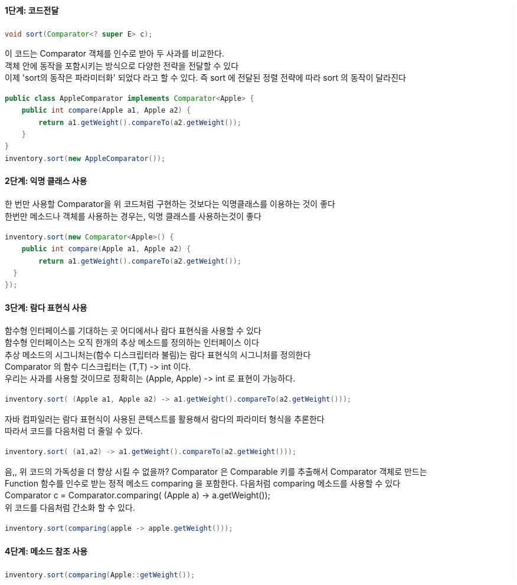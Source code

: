 #### 1단계: 코드전달
```java
void sort(Comparator<? super E> c);
```
이 코드는 Comparator 객체를 인수로 받아 두 사과를 비교한다.<br>
객체 안에 동작을 포함시키는 방식으로 다양한 전략을 전달할 수 있다<br>
이제 'sort의 동작은 파라미터화' 되었다 라고 할 수 있다. 즉 sort 에 전달된 정렬 전략에 따라 sort 의 동작이 달라진다
```java
public class AppleComparator implements Comparator<Apple> {
	public int compare(Apple a1, Apple a2) {
		return a1.getWeight().compareTo(a2.getWeight());
    }
}
inventory.sort(new AppleComparator());
```

#### 2단계: 익명 클래스 사용
한 번만 사용할 Comparator을 위 코드처럼 구현하는 것보다는 익명클래스를 이용하는 것이 좋다<br>
한번만 메소드나 객체를 사용하는 경우는, 익명 클래스를 사용하는것이 좋다
```java
inventory.sort(new Comparator<Apple>() {
	public int compare(Apple a1, Apple a2) {
		return a1.getWeight().compareTo(a2.getWeight());
  }
});
```

#### 3단계: 람다 표현식 사용
함수형 인터페이스를 기대하는 곳 어디에서나 람다 표현식을 사용할 수 있다<br>
함수형 인터페이스는 오직 한개의 추상 메소드를 정의하는 인터페이스 이다<br>
추상 메소드의 시그니처는(함수 디스크립터라 불림)는 람다 표현식의 시그니처를 정의한다<br>
Comparator 의 함수 디스크립터는 (T,T) -> int 이다. <br>
우리는 사과를 사용할 것이므로 정확히는 (Apple, Apple) -> int 로 표현이 가능하다.
```java
inventory.sort( (Apple a1, Apple a2) -> a1.getWeight().compareTo(a2.getWeight()));
```

자바 컴파일러는 람다 표현식이 사용된 콘텍스트를 활용해서 람다의 파라미터 형식을 추론한다 <br>
따라서 코드를 다음처럼 더 줄일 수 있다.
```java
inventory.sort( (a1,a2) -> a1.getWeight().compareTo(a2.getWeight()));
```

음,, 위 코드의 가독성을 더 향상 시킬 수 없을까? Comparator 은 Comparable 키를 추출해서 Comparator 객체로 만드는<br>
Function 함수를 인수로 받는 정적 메소드 comparing 을 포함한다. 다음처럼 comparing 메소드를 사용할 수 있다<br>
Comparator<Apple> c = Comparator.comparing( (Apple a) -> a.getWeight()); <br>
위 코드를 다음처럼 간소화 할 수 있다.
```java
inventory.sort(comparing(apple -> apple.getWeight()));
```

#### 4단계: 메소드 참조 사용
```java
inventory.sort(comparing(Apple::getWeight());
```
